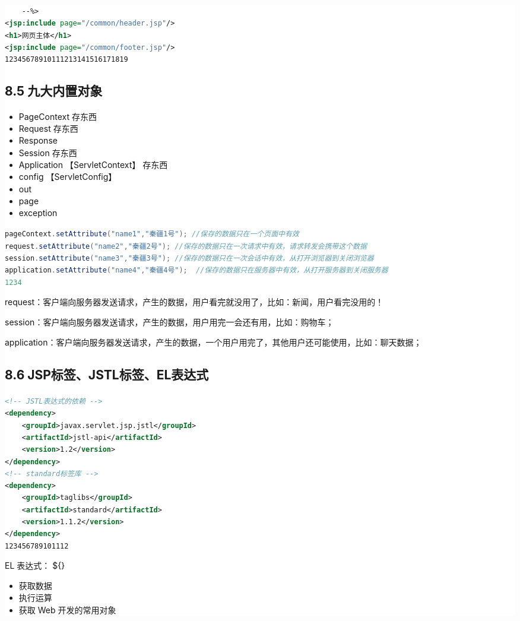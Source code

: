 ```xml
    --%>
<jsp:include page="/common/header.jsp"/>
<h1>网页主体</h1>
<jsp:include page="/common/footer.jsp"/>
12345678910111213141516171819
```

## 8.5 九大内置对象

- PageContext 存东西
- Request 存东西
- Response
- Session 存东西
- Application 【ServletContext】 存东西
- config 【ServletConfig】
- out
- page
- exception

```java
pageContext.setAttribute("name1","秦疆1号"); //保存的数据只在一个页面中有效
request.setAttribute("name2","秦疆2号"); //保存的数据只在一次请求中有效，请求转发会携带这个数据
session.setAttribute("name3","秦疆3号"); //保存的数据只在一次会话中有效，从打开浏览器到关闭浏览器
application.setAttribute("name4","秦疆4号");  //保存的数据只在服务器中有效，从打开服务器到关闭服务器
1234
```

request：客户端向服务器发送请求，产生的数据，用户看完就没用了，比如：新闻，用户看完没用的！

session：客户端向服务器发送请求，产生的数据，用户用完一会还有用，比如：购物车；

application：客户端向服务器发送请求，产生的数据，一个用户用完了，其他用户还可能使用，比如：聊天数据；

## 8.6 JSP标签、JSTL标签、EL表达式

```xml
<!-- JSTL表达式的依赖 -->
<dependency>
    <groupId>javax.servlet.jsp.jstl</groupId>
    <artifactId>jstl-api</artifactId>
    <version>1.2</version>
</dependency>
<!-- standard标签库 -->
<dependency>
    <groupId>taglibs</groupId>
    <artifactId>standard</artifactId>
    <version>1.1.2</version>
</dependency>
123456789101112
```

EL 表达式： ${}

- 获取数据
- 执行运算
- 获取 Web 开发的常用对象
